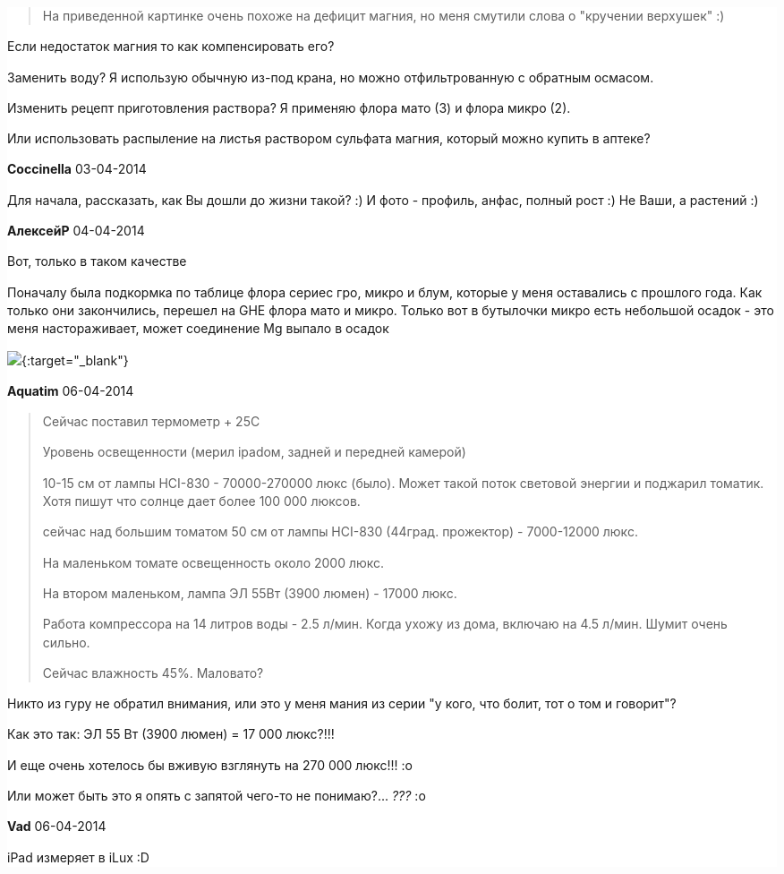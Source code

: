 > На приведенной картинке очень похоже на дефицит магния, но меня смутили слова о "кручении верхушек" :)

Если недостаток магния то как компенсировать его?

Заменить воду? Я использую обычную из-под крана, но можно отфильтрованную с обратным осмасом.

Изменить рецепт приготовления раствора? Я применяю флора мато (3) и флора микро (2).

Или использовать распыление на листья раствором сульфата магния, который можно купить в аптеке?


**Coccinella** 03-04-2014

Для начала, рассказать, как Вы дошли до жизни такой? :) И фото - профиль, анфас, полный рост :) Не Ваши, а растений :)


**АлексейР** 04-04-2014

Вот, только в таком качестве

Поначалу была подкормка по таблице флора сериес гро, микро и блум, которые у меня оставались с прошлого года. Как только они закончились, перешел на GHE флора мато и микро. Только вот в бутылочки микро есть небольшой осадок - это меня настораживает, может соединение Mg выпало в осадок

[![](/attachimages/15786_-0748.jpg)](https://t.me/ponics_ru_files/11236){:target="_blank"}

**Aquatim** 06-04-2014

> Сейчас поставил термометр + 25С
> 
> Уровень освещенности (мерил ipadом, задней и передней камерой)
> 
> 10-15 см от лампы HCI-830 - 70000-270000 люкс (было). Может такой поток световой энергии и поджарил томатик. Хотя пишут что солнце дает более 100 000 люксов.
> 
> сейчас над большим томатом 50 см от лампы HCI-830 (44град. прожектор) - 7000-12000 люкс.
> 
> На маленьком томате освещенность около 2000 люкс. 
> 
> На втором маленьком, лампа ЭЛ 55Вт (3900 люмен) - 17000 люкс.
> 
> Работа компрессора на 14 литров воды - 2.5 л/мин. Когда ухожу из дома, включаю на 4.5 л/мин. Шумит очень сильно.
> 
> Сейчас влажность 45%. Маловато?

Никто из гуру не обратил внимания, или это у меня мания из серии "у кого, что болит, тот о том и говорит"?

Как это так: ЭЛ 55 Вт (3900 люмен) = 17 000 люкс?!!!

И еще очень хотелось бы вживую взглянуть на 270 000 люкс!!! :o

Или может быть это я опять с запятой чего-то не понимаю?... *???* :o


**Vad** 06-04-2014

iPad измеряет в iLux :D
